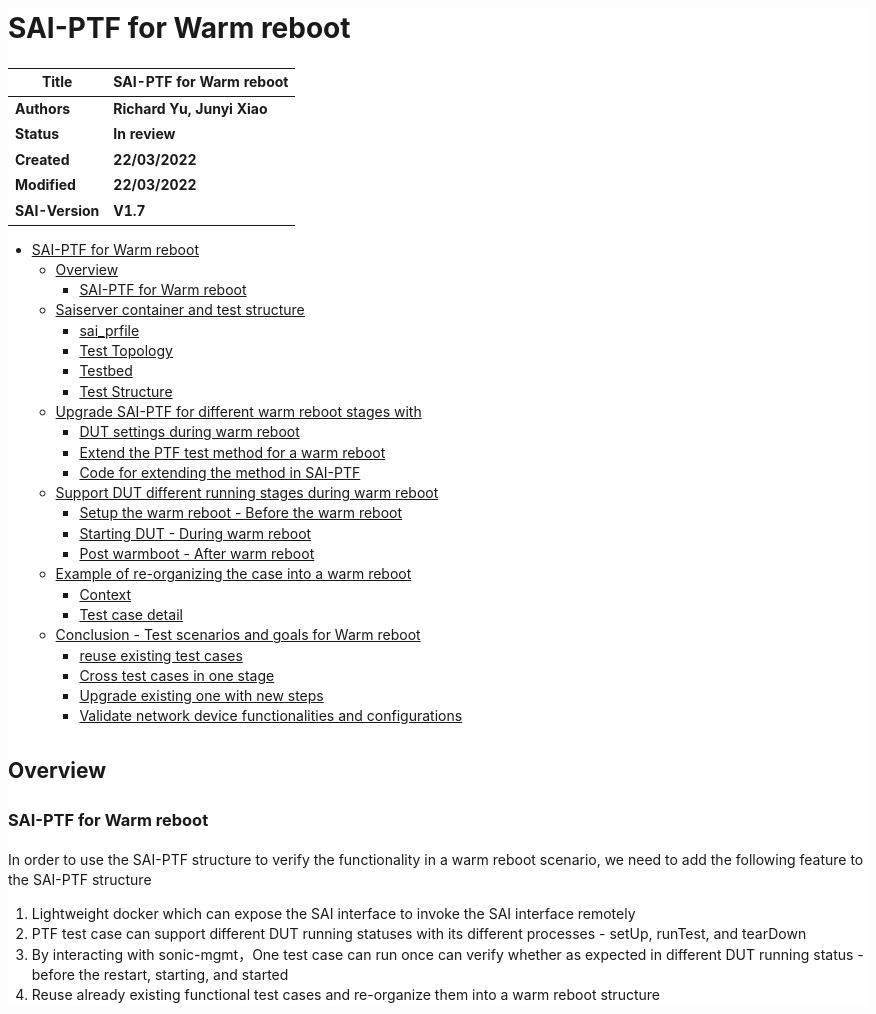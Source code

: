 # SAI-PTF for Warm reboot

| **Title** | **SAI-PTF for Warm reboot** |
| --- | --- |
| **Authors** | **Richard Yu, Junyi Xiao** |
| **Status** | **In review** |
| **Created** | **22/03/2022** |
| **Modified** | **22/03/2022** |
| **SAI-Version** | **V1.7** |

- [SAI-PTF for Warm reboot](#sai-ptf-for-warm-reboot)
  - [Overview](#overviews)
    - [SAI-PTF for Warm reboot](#sai-ptf-for-warm-reboot-1)
  - [Saiserver container and test structure](#saiserver-container-and-test-structure)
    - [sai_prfile](#sai.profile的挂载)
    - [Test Topology](#test-topology)
    - [Testbed](#testbed)
    - [Test Structure](#test-structure)
  - [Upgrade SAI-PTF for different warm reboot stages with](#upgrade-sai-ptf-for-different-warm-reboot-stages-with)
    - [DUT settings during warm reboot](#dut-settings-during-warm-reboot)
    - [Extend the PTF test method for a warm reboot](#extend-the-ptf-test-method-for-a-warm-reboot)
    - [Code for extending the method in SAI-PTF](#code-for-extending-the-method-in-sai-ptf)
  - [Support DUT different running stages during warm reboot](#support-dut-different-running-stages-during-warm-reboot)
    - [Setup the warm reboot - Before the warm reboot](#setup-the-warm-reboot---before-the-warm-reboot)
    - [Starting DUT - During warm reboot](#starting-dut---during-warm-reboot)
    - [Post warmboot - After warm reboot](#post-warmboot---after-warm-reboot)
  - [Example of re-organizing the case into a warm reboot](#example-of-re-organizing-the-case-into-a-warm-reboot)
    - [Context](#context)
    - [Test case detail](#test-case-detail)
  - [Conclusion - Test scenarios and goals for Warm reboot](#conclusion---test-scenarios-and-goals-for-warm-reboot)
      - [reuse existing test cases](#reuse-existing-test-cases)
      - [Cross test cases in one stage](#cross-test-cases-in-one-stage)
      - [Upgrade existing one with new steps](#upgrade-existing-one-with-new-steps)
    - [Validate network device functionalities and configurations](#validate-network-device-functionalities-and-configurations)

## Overview

### SAI-PTF for Warm reboot
In order to use the SAI-PTF structure to verify the functionality in a warm reboot scenario, we need to add the following feature to the SAI-PTF structure
1. Lightweight docker which can expose the SAI interface to invoke the SAI interface remotely
1. PTF test case can support different DUT running statuses with its different processes - setUp, runTest, and tearDown
1. By interacting with sonic-mgmt，One test case can run once can verify whether as expected in different DUT running status - before the restart, starting, and started
1. Reuse already existing functional test cases and re-organize them into a warm reboot structure
